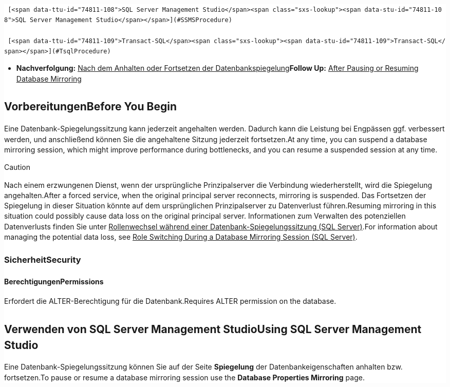      [<span data-ttu-id="74811-108">SQL Server Management Studio</span><span class="sxs-lookup"><span data-stu-id="74811-108">SQL Server Management Studio</span></span>](#SSMSProcedure)  
  
     [<span data-ttu-id="74811-109">Transact-SQL</span><span class="sxs-lookup"><span data-stu-id="74811-109">Transact-SQL</span></span>](#TsqlProcedure)  
  
-   <span data-ttu-id="74811-110">**Nachverfolgung:**  [Nach dem Anhalten oder Fortsetzen der Datenbankspiegelung](#FollowUp)</span><span class="sxs-lookup"><span data-stu-id="74811-110">**Follow Up:**  [After Pausing or Resuming Database Mirroring](#FollowUp)</span></span>  
  
##  <a name="before-you-begin"></a><a name="BeforeYouBegin"></a> <span data-ttu-id="74811-111">Vorbereitungen</span><span class="sxs-lookup"><span data-stu-id="74811-111">Before You Begin</span></span>  
 <span data-ttu-id="74811-112">Eine Datenbank-Spiegelungssitzung kann jederzeit angehalten werden. Dadurch kann die Leistung bei Engpässen ggf. verbessert werden, und anschließend können Sie die angehaltene Sitzung jederzeit fortsetzen.</span><span class="sxs-lookup"><span data-stu-id="74811-112">At any time, you can suspend a database mirroring session, which might improve performance during bottlenecks, and you can resume a suspended session at any time.</span></span>  
  
> [!CAUTION]  
>  <span data-ttu-id="74811-113">Nach einem erzwungenen Dienst, wenn der ursprüngliche Prinzipalserver die Verbindung wiederherstellt, wird die Spiegelung angehalten.</span><span class="sxs-lookup"><span data-stu-id="74811-113">After a forced service, when the original principal server reconnects, mirroring is suspended.</span></span> <span data-ttu-id="74811-114">Das Fortsetzen der Spiegelung in dieser Situation könnte auf dem ursprünglichen Prinzipalserver zu Datenverlust führen.</span><span class="sxs-lookup"><span data-stu-id="74811-114">Resuming mirroring in this situation could possibly cause data loss on the original principal server.</span></span> <span data-ttu-id="74811-115">Informationen zum Verwalten des potenziellen Datenverlusts finden Sie unter [Rollenwechsel während einer Datenbank-Spiegelungssitzung &#40;SQL Server&#41;](role-switching-during-a-database-mirroring-session-sql-server.md).</span><span class="sxs-lookup"><span data-stu-id="74811-115">For information about managing the potential data loss, see [Role Switching During a Database Mirroring Session &#40;SQL Server&#41;](role-switching-during-a-database-mirroring-session-sql-server.md).</span></span>  
  
###  <a name="security"></a><a name="Security"></a> <span data-ttu-id="74811-116">Sicherheit</span><span class="sxs-lookup"><span data-stu-id="74811-116">Security</span></span>  
  
####  <a name="permissions"></a><a name="Permissions"></a> <span data-ttu-id="74811-117">Berechtigungen</span><span class="sxs-lookup"><span data-stu-id="74811-117">Permissions</span></span>  
 <span data-ttu-id="74811-118">Erfordert die ALTER-Berechtigung für die Datenbank.</span><span class="sxs-lookup"><span data-stu-id="74811-118">Requires ALTER permission on the database.</span></span>  
  
##  <a name="using-sql-server-management-studio"></a><a name="SSMSProcedure"></a> <span data-ttu-id="74811-119">Verwenden von SQL Server Management Studio</span><span class="sxs-lookup"><span data-stu-id="74811-119">Using SQL Server Management Studio</span></span>  
 <span data-ttu-id="74811-120">Eine Datenbank-Spiegelungssitzung können Sie auf der Seite **Spiegelung** der Datenbankeigenschaften anhalten bzw. fortsetzen.</span><span class="sxs-lookup"><span data-stu-id="74811-120">To pause or resume a database mirroring session use the **Database Properties Mirroring** page.</span></span>  
  